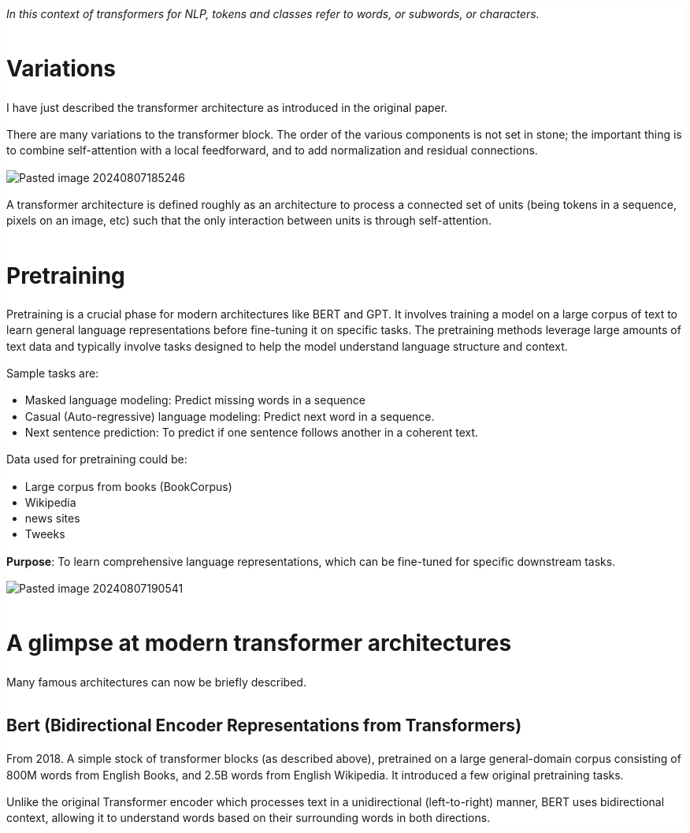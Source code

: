 *In this context of transformers for NLP, tokens and classes refer to words, or subwords, or characters.* 

# Variations

I have just described the transformer architecture as introduced in the original paper. 

There are many variations to the transformer block. The order of the various components is not set in stone; the important thing is to combine self-attention with a local feedforward, and to add normalization and residual connections.

![Pasted image 20240807185246](/assets/Pasted%20image%2020240807185246.png)

A transformer architecture is defined roughly as an architecture to process  a connected set of units (being tokens in a sequence, pixels on an image, etc) such that the only interaction between units is through self-attention.

# Pretraining

Pretraining is a crucial phase for modern architectures like BERT and GPT. It involves training a model on a large corpus of text to learn general language representations before fine-tuning it on specific tasks. The pretraining methods leverage large amounts of text data and typically involve tasks designed to help the model understand language structure and context. 

Sample tasks are:
* Masked language modeling: Predict missing words in a sequence
* Casual (Auto-regressive) language modeling: Predict next word in a sequence.
* Next sentence prediction: To predict if one sentence follows another in a coherent text.

Data used for pretraining could be:
* Large corpus from books (BookCorpus)
* Wikipedia
* news sites
* Tweeks

**Purpose**: To learn comprehensive language representations, which can be fine-tuned for specific downstream tasks.

![Pasted image 20240807190541](/assets/Pasted%20image%2020240807190541.png)
# A glimpse at modern transformer architectures 

Many famous architectures can now be briefly described.

## Bert (Bidirectional Encoder Representations from Transformers)

From 2018. A simple stock of transformer blocks (as described above), pretrained on a large general-domain corpus consisting of 800M words from English Books, and 2.5B words from English Wikipedia. It introduced a few original pretraining tasks.

Unlike the original Transformer encoder which processes text in a unidirectional (left-to-right) manner, BERT uses bidirectional context, allowing it to understand words based on their surrounding words in both directions.
